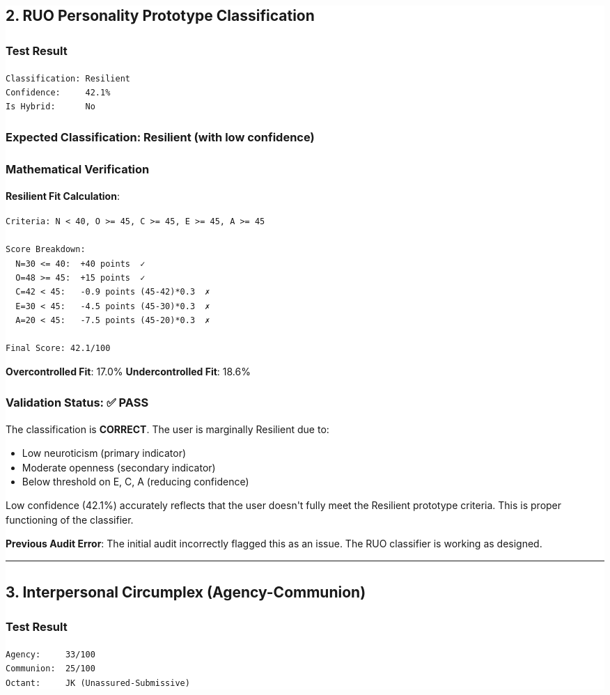 
## 2. RUO Personality Prototype Classification

### Test Result
```
Classification: Resilient
Confidence:     42.1%
Is Hybrid:      No
```

### Expected Classification: Resilient (with low confidence)

### Mathematical Verification

**Resilient Fit Calculation**:
```
Criteria: N < 40, O >= 45, C >= 45, E >= 45, A >= 45

Score Breakdown:
  N=30 <= 40:  +40 points  ✓
  O=48 >= 45:  +15 points  ✓
  C=42 < 45:   -0.9 points (45-42)*0.3  ✗
  E=30 < 45:   -4.5 points (45-30)*0.3  ✗
  A=20 < 45:   -7.5 points (45-20)*0.3  ✗

Final Score: 42.1/100
```

**Overcontrolled Fit**: 17.0%
**Undercontrolled Fit**: 18.6%

### Validation Status: ✅ PASS

The classification is **CORRECT**. The user is marginally Resilient due to:
- Low neuroticism (primary indicator)
- Moderate openness (secondary indicator)
- Below threshold on E, C, A (reducing confidence)

Low confidence (42.1%) accurately reflects that the user doesn't fully meet the Resilient prototype criteria. This is proper functioning of the classifier.

**Previous Audit Error**: The initial audit incorrectly flagged this as an issue. The RUO classifier is working as designed.

---

## 3. Interpersonal Circumplex (Agency-Communion)

### Test Result
```
Agency:     33/100
Communion:  25/100
Octant:     JK (Unassured-Submissive)
```
